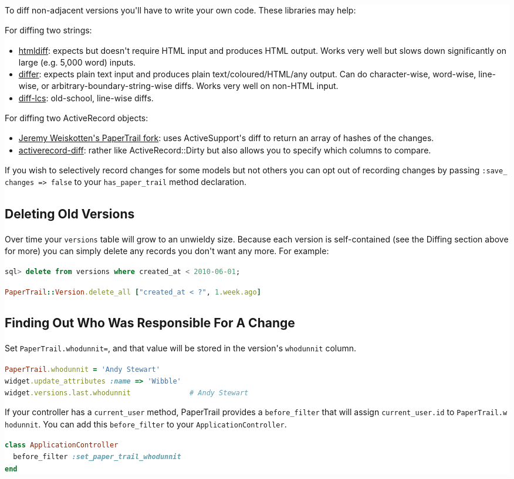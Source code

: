 To diff non-adjacent versions you'll have to write your own code.  These
libraries may help:

For diffing two strings:

* [htmldiff][19]: expects but doesn't require HTML input and produces HTML
  output.  Works very well but slows down significantly on large (e.g. 5,000
  word) inputs.
* [differ][20]: expects plain text input and produces plain
  text/coloured/HTML/any output.  Can do character-wise, word-wise, line-wise,
  or arbitrary-boundary-string-wise diffs.  Works very well on non-HTML input.
* [diff-lcs][21]: old-school, line-wise diffs.

For diffing two ActiveRecord objects:

* [Jeremy Weiskotten's PaperTrail fork][22]: uses ActiveSupport's diff to return
  an array of hashes of the changes.
* [activerecord-diff][23]: rather like ActiveRecord::Dirty but also allows you
  to specify which columns to compare.

If you wish to selectively record changes for some models but not others you
can opt out of recording changes by passing `:save_changes => false` to your
`has_paper_trail` method declaration.

## Deleting Old Versions

Over time your `versions` table will grow to an unwieldy size.  Because each
version is self-contained (see the Diffing section above for more) you can
simply delete any records you don't want any more.  For example:

```sql
sql> delete from versions where created_at < 2010-06-01;
```

```ruby
PaperTrail::Version.delete_all ["created_at < ?", 1.week.ago]
```

## Finding Out Who Was Responsible For A Change

Set `PaperTrail.whodunnit=`, and that value will be stored in the version's
`whodunnit` column.

```ruby
PaperTrail.whodunnit = 'Andy Stewart'
widget.update_attributes :name => 'Wibble'
widget.versions.last.whodunnit              # Andy Stewart
```

If your controller has a `current_user` method, PaperTrail provides a
`before_filter` that will assign `current_user.id` to `PaperTrail.whodunnit`.
You can add this `before_filter` to your `ApplicationController`.

```ruby
class ApplicationController
  before_filter :set_paper_trail_whodunnit
end
```


[1]: http://api.rubyonrails.org/classes/ActiveRecord/Locking/Optimistic.html
[2]: https://github.com/airblade/paper_trail/issues/163
[3]: http://railscasts.com/episodes/255-undo-with-paper-trail
[4]: https://api.travis-ci.org/airblade/paper_trail.svg?branch=master
[5]: https://travis-ci.org/airblade/paper_trail
[6]: https://img.shields.io/gemnasium/airblade/paper_trail.svg
[7]: https://gemnasium.com/airblade/paper_trail
[9]: https://github.com/airblade/paper_trail/tree/3.0-stable
[10]: https://github.com/airblade/paper_trail/tree/2.7-stable
[11]: https://github.com/airblade/paper_trail/tree/rails2
[12]: http://www.sinatrarb.com
[13]: https://github.com/janko-m/sinatra-activerecord
[14]: https://raw.github.com/airblade/paper_trail/master/lib/generators/paper_trail/templates/create_versions.rb
[15]: http://www.sinatrarb.com/intro.html#Modular%20vs.%20Classic%20Style
[16]: https://github.com/airblade/paper_trail/issues/113
[17]: https://github.com/rails/protected_attributes
[18]: https://github.com/rails/strong_parameters
[19]: http://github.com/myobie/htmldiff
[20]: http://github.com/pvande/differ
[21]: https://github.com/halostatue/diff-lcs
[22]: http://github.com/jeremyw/paper_trail/blob/master/lib/paper_trail/has_paper_trail.rb#L151-156
[23]: http://github.com/tim/activerecord-diff
[24]: https://github.com/airblade/paper_trail/blob/master/lib/paper_trail/serializers/yaml.rb
[25]: https://github.com/airblade/paper_trail/blob/master/lib/paper_trail/serializers/json.rb
[26]: http://www.postgresql.org/docs/9.4/static/datatype-json.html
[27]: https://github.com/rspec/rspec
[28]: http://cukes.info
[29]: https://github.com/sporkrb/spork
[30]: https://github.com/burke/zeus
[31]: https://github.com/rails/spring
[32]: http://api.rubyonrails.org/classes/ActiveRecord/AutosaveAssociation.html#method-i-mark_for_destruction
[33]: https://github.com/airblade/paper_trail/wiki/Setting-whodunnit-in-the-rails-console
[34]: https://github.com/rails/rails/blob/591a0bb87fff7583e01156696fbbf929d48d3e54/activerecord/lib/active_record/fixtures.rb#L142
[35]: https://dev.mysql.com/doc/refman/5.6/en/fractional-seconds.html
[36]: http://www.postgresql.org/docs/9.4/interactive/ddl.html